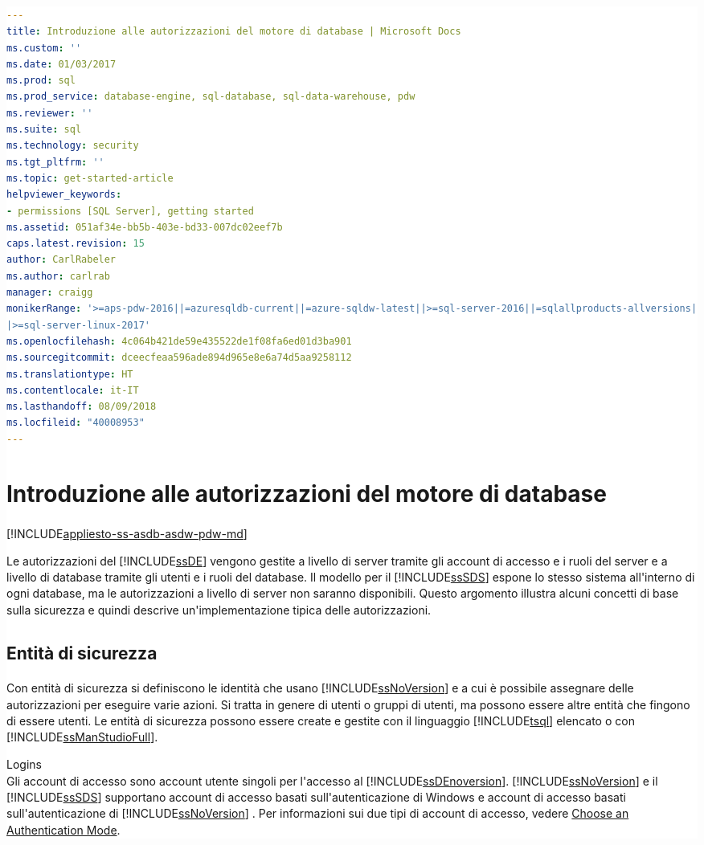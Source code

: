 ```yaml
---
title: Introduzione alle autorizzazioni del motore di database | Microsoft Docs
ms.custom: ''
ms.date: 01/03/2017
ms.prod: sql
ms.prod_service: database-engine, sql-database, sql-data-warehouse, pdw
ms.reviewer: ''
ms.suite: sql
ms.technology: security
ms.tgt_pltfrm: ''
ms.topic: get-started-article
helpviewer_keywords:
- permissions [SQL Server], getting started
ms.assetid: 051af34e-bb5b-403e-bd33-007dc02eef7b
caps.latest.revision: 15
author: CarlRabeler
ms.author: carlrab
manager: craigg
monikerRange: '>=aps-pdw-2016||=azuresqldb-current||=azure-sqldw-latest||>=sql-server-2016||=sqlallproducts-allversions||>=sql-server-linux-2017'
ms.openlocfilehash: 4c064b421de59e435522de1f08fa6ed01d3ba901
ms.sourcegitcommit: dceecfeaa596ade894d965e8e6a74d5aa9258112
ms.translationtype: HT
ms.contentlocale: it-IT
ms.lasthandoff: 08/09/2018
ms.locfileid: "40008953"
---
```

# <a name="getting-started-with-database-engine-permissions"></a>Introduzione alle autorizzazioni del motore di database
[!INCLUDE[appliesto-ss-asdb-asdw-pdw-md](../../../includes/appliesto-ss-asdb-asdw-pdw-md.md)]

  Le autorizzazioni del [!INCLUDE[ssDE](../../../includes/ssde-md.md)] vengono gestite a livello di server tramite gli account di accesso e i ruoli del server e a livello di database tramite gli utenti e i ruoli del database. Il modello per il [!INCLUDE[ssSDS](../../../includes/sssds-md.md)] espone lo stesso sistema all'interno di ogni database, ma le autorizzazioni a livello di server non saranno disponibili. Questo argomento illustra alcuni concetti di base sulla sicurezza e quindi descrive un'implementazione tipica delle autorizzazioni.  
  
## <a name="security-principals"></a>Entità di sicurezza  
 Con entità di sicurezza si definiscono le identità che usano [!INCLUDE[ssNoVersion](../../../includes/ssnoversion-md.md)] e a cui è possibile assegnare delle autorizzazioni per eseguire varie azioni. Si tratta in genere di utenti o gruppi di utenti, ma possono essere altre entità che fingono di essere utenti. Le entità di sicurezza possono essere create e gestite con il linguaggio [!INCLUDE[tsql](../../../includes/tsql-md.md)] elencato o con [!INCLUDE[ssManStudioFull](../../../includes/ssmanstudiofull-md.md)].  
  
 Logins  
 Gli account di accesso sono account utente singoli per l'accesso al [!INCLUDE[ssDEnoversion](../../../includes/ssdenoversion-md.md)]. [!INCLUDE[ssNoVersion](../../../includes/ssnoversion-md.md)] e il [!INCLUDE[ssSDS](../../../includes/sssds-md.md)] supportano account di accesso basati sull'autenticazione di Windows e account di accesso basati sull'autenticazione di [!INCLUDE[ssNoVersion](../../../includes/ssnoversion-md.md)] . Per informazioni sui due tipi di account di accesso, vedere [Choose an Authentication Mode](../../../relational-databases/security/choose-an-authentication-mode.md).  
  